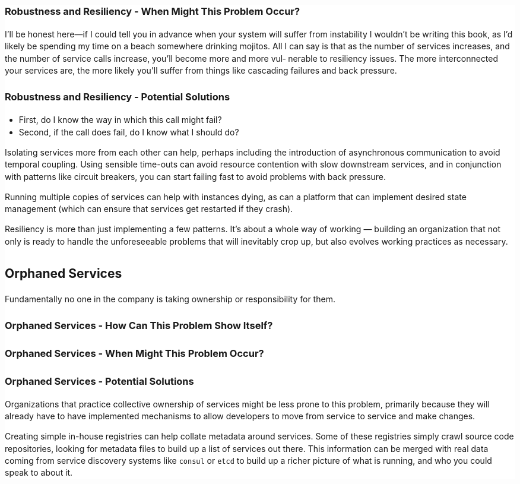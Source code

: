 ### Robustness and Resiliency - When Might This Problem Occur?

I’ll be honest here—if I could tell you in advance when your system will suffer from
instability I wouldn’t be writing this book, as I’d likely be spending my time on a
beach somewhere drinking mojitos. All I can say is that as the number of services
increases, and the number of service calls increase, you’ll become more and more vul‐
nerable to resiliency issues. The more interconnected your services are, the more
likely you’ll suffer from things like cascading failures and back pressure.

### Robustness and Resiliency - Potential Solutions

- First, do I know the way in which this call might fail?
- Second, if the call does fail, do I know what I should do?

Isolating services more from each other can help, perhaps including the
introduction of asynchronous communication to avoid temporal coupling. Using
sensible time-outs can avoid resource contention with slow downstream services,
and in conjunction with patterns like circuit breakers, you can start failing
fast to avoid problems with back pressure.

Running multiple copies of services can help with instances dying, as can a
platform that can implement desired state management (which can ensure that
services get restarted if they crash).

Resiliency is more than just implementing a few patterns. It’s about a whole
way of working — building an organization that not only is ready to handle the
unforeseeable problems that will inevitably crop up, but also evolves working
practices as necessary.

## Orphaned Services

Fundamentally no one in the company is taking ownership or responsibility for
them.

### Orphaned Services - How Can This Problem Show Itself?

### Orphaned Services - When Might This Problem Occur?

### Orphaned Services - Potential Solutions

Organizations that practice collective ownership of services might be less
prone to this problem, primarily because they will already have to have
implemented mechanisms to allow developers to move from service to service and
make changes.

Creating simple in-house registries can help collate metadata around services.
Some of these registries simply crawl source code repositories, looking for
metadata files to build up a list of services out there. This information can
be merged with real data coming from service discovery systems like `consul` or
`etcd` to build up a richer picture of what is running, and who you could speak
to about it.
